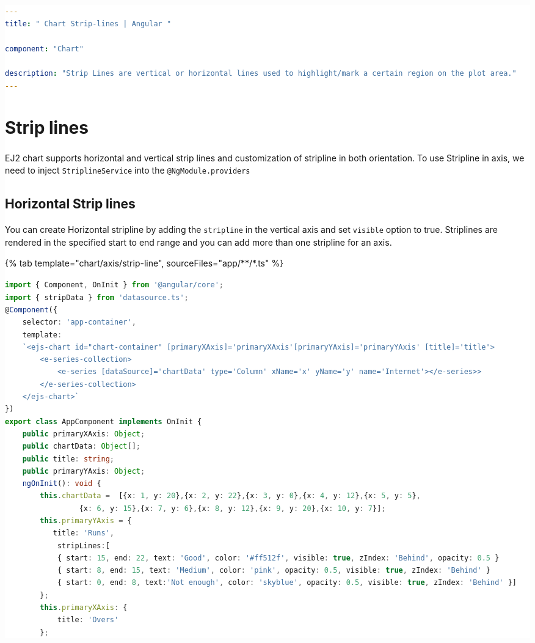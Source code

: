 ```yaml
---
title: " Chart Strip-lines | Angular "

component: "Chart"

description: "Strip Lines are vertical or horizontal lines used to highlight/mark a certain region on the plot area."
---
```




# Strip lines



EJ2 chart supports horizontal and vertical strip lines and customization of stripline in both orientation.
To use Stripline in axis, we need to inject `StriplineService` into the `@NgModule.providers`

## Horizontal Strip lines

You can create Horizontal stripline by adding the `stripline` in the vertical axis and set `visible` option to true.
Striplines are rendered in the specified start to end range and you can add more than one stripline for an axis.

{% tab template="chart/axis/strip-line", sourceFiles="app/**/*.ts" %}

```typescript
import { Component, OnInit } from '@angular/core';
import { stripData } from 'datasource.ts';
@Component({
    selector: 'app-container',
    template:
    `<ejs-chart id="chart-container" [primaryXAxis]='primaryXAxis'[primaryYAxis]='primaryYAxis' [title]='title'>
        <e-series-collection>
            <e-series [dataSource]='chartData' type='Column' xName='x' yName='y' name='Internet'></e-series>>
        </e-series-collection>
    </ejs-chart>`
})
export class AppComponent implements OnInit {
    public primaryXAxis: Object;
    public chartData: Object[];
    public title: string;
    public primaryYAxis: Object;
    ngOnInit(): void {
        this.chartData =  [{x: 1, y: 20},{x: 2, y: 22},{x: 3, y: 0},{x: 4, y: 12},{x: 5, y: 5},
                 {x: 6, y: 15},{x: 7, y: 6},{x: 8, y: 12},{x: 9, y: 20},{x: 10, y: 7}];
        this.primaryYAxis = {
           title: 'Runs',
            stripLines:[
            { start: 15, end: 22, text: 'Good', color: '#ff512f', visible: true, zIndex: 'Behind', opacity: 0.5 }
            { start: 8, end: 15, text: 'Medium', color: 'pink', opacity: 0.5, visible: true, zIndex: 'Behind' }
            { start: 0, end: 8, text:'Not enough', color: 'skyblue', opacity: 0.5, visible: true, zIndex: 'Behind' }]
        };
        this.primaryXAxis: {
            title: 'Overs'
        };
```